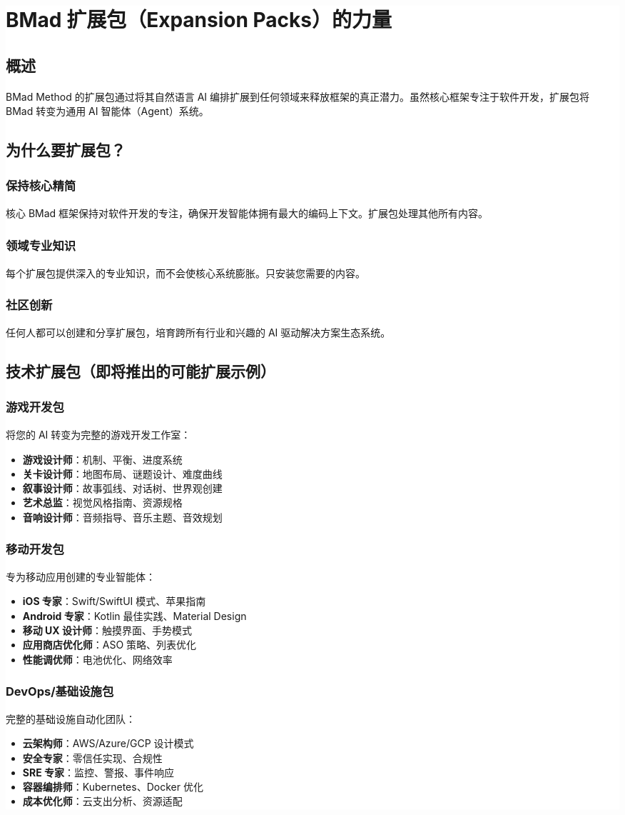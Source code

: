 # BMad 扩展包（Expansion Packs）的力量

## 概述

BMad Method 的扩展包通过将其自然语言 AI 编排扩展到任何领域来释放框架的真正潜力。虽然核心框架专注于软件开发，扩展包将 BMad 转变为通用 AI 智能体（Agent）系统。

## 为什么要扩展包？

### 保持核心精简

核心 BMad 框架保持对软件开发的专注，确保开发智能体拥有最大的编码上下文。扩展包处理其他所有内容。

### 领域专业知识

每个扩展包提供深入的专业知识，而不会使核心系统膨胀。只安装您需要的内容。

### 社区创新

任何人都可以创建和分享扩展包，培育跨所有行业和兴趣的 AI 驱动解决方案生态系统。

## 技术扩展包（即将推出的可能扩展示例）

### 游戏开发包

将您的 AI 转变为完整的游戏开发工作室：

- **游戏设计师**：机制、平衡、进度系统
- **关卡设计师**：地图布局、谜题设计、难度曲线
- **叙事设计师**：故事弧线、对话树、世界观创建
- **艺术总监**：视觉风格指南、资源规格
- **音响设计师**：音频指导、音乐主题、音效规划

### 移动开发包

专为移动应用创建的专业智能体：

- **iOS 专家**：Swift/SwiftUI 模式、苹果指南
- **Android 专家**：Kotlin 最佳实践、Material Design
- **移动 UX 设计师**：触摸界面、手势模式
- **应用商店优化师**：ASO 策略、列表优化
- **性能调优师**：电池优化、网络效率

### DevOps/基础设施包

完整的基础设施自动化团队：

- **云架构师**：AWS/Azure/GCP 设计模式
- **安全专家**：零信任实现、合规性
- **SRE 专家**：监控、警报、事件响应
- **容器编排师**：Kubernetes、Docker 优化
- **成本优化师**：云支出分析、资源适配
